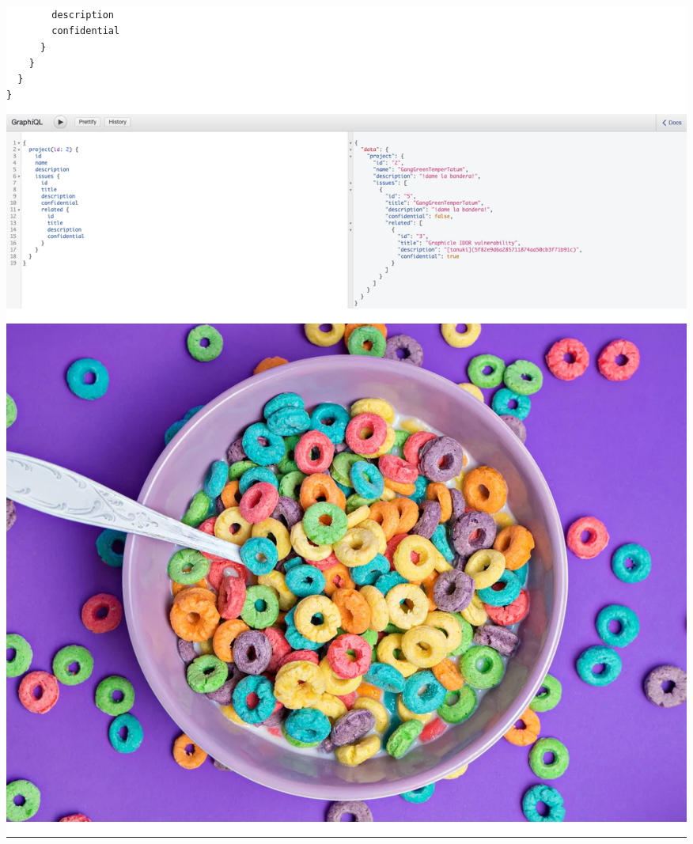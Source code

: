 ```jsx
        description
        confidential
      }
    }
  }
}
```

![Untitled](GitLab%20CTF%20CTF-ATHOME%20Web%20Application%20(Container)%20%20b32ad8085fa440688db96d98da5d35b6/Untitled%2017.png)

![Untitled](GitLab%20CTF%20CTF-ATHOME%20Web%20Application%20(Container)%20%20b32ad8085fa440688db96d98da5d35b6/Untitled%2018.png)

---